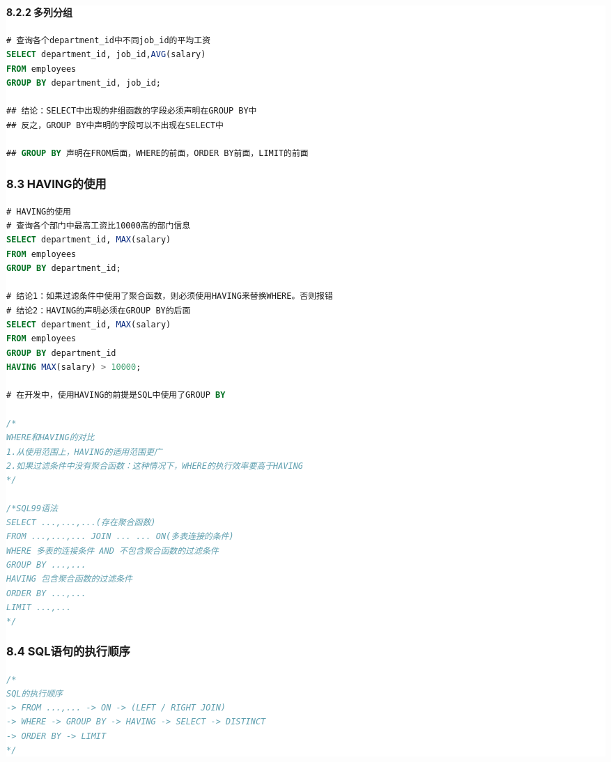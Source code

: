 #### 8.2.2 多列分组

```sql
# 查询各个department_id中不同job_id的平均工资
SELECT department_id, job_id,AVG(salary)
FROM employees
GROUP BY department_id, job_id;

## 结论：SELECT中出现的非组函数的字段必须声明在GROUP BY中
## 反之，GROUP BY中声明的字段可以不出现在SELECT中

## GROUP BY 声明在FROM后面，WHERE的前面，ORDER BY前面，LIMIT的前面
```

### 8.3 HAVING的使用

```sql
# HAVING的使用
# 查询各个部门中最高工资比10000高的部门信息
SELECT department_id, MAX(salary)
FROM employees
GROUP BY department_id;

# 结论1：如果过滤条件中使用了聚合函数，则必须使用HAVING来替换WHERE。否则报错
# 结论2：HAVING的声明必须在GROUP BY的后面
SELECT department_id, MAX(salary)
FROM employees
GROUP BY department_id
HAVING MAX(salary) > 10000;

# 在开发中，使用HAVING的前提是SQL中使用了GROUP BY

/*
WHERE和HAVING的对比
1.从使用范围上，HAVING的适用范围更广
2.如果过滤条件中没有聚合函数：这种情况下，WHERE的执行效率要高于HAVING
*/

/*SQL99语法
SELECT ...,...,...(存在聚合函数)
FROM ...,...,... JOIN ... ... ON(多表连接的条件)
WHERE 多表的连接条件 AND 不包含聚合函数的过滤条件
GROUP BY ...,...
HAVING 包含聚合函数的过滤条件
ORDER BY ...,...
LIMIT ...,...
*/
```

### 8.4 SQL语句的执行顺序

```sql
/*
SQL的执行顺序
-> FROM ...,... -> ON -> (LEFT / RIGHT JOIN) 
-> WHERE -> GROUP BY -> HAVING -> SELECT -> DISTINCT
-> ORDER BY -> LIMIT
*/
```
